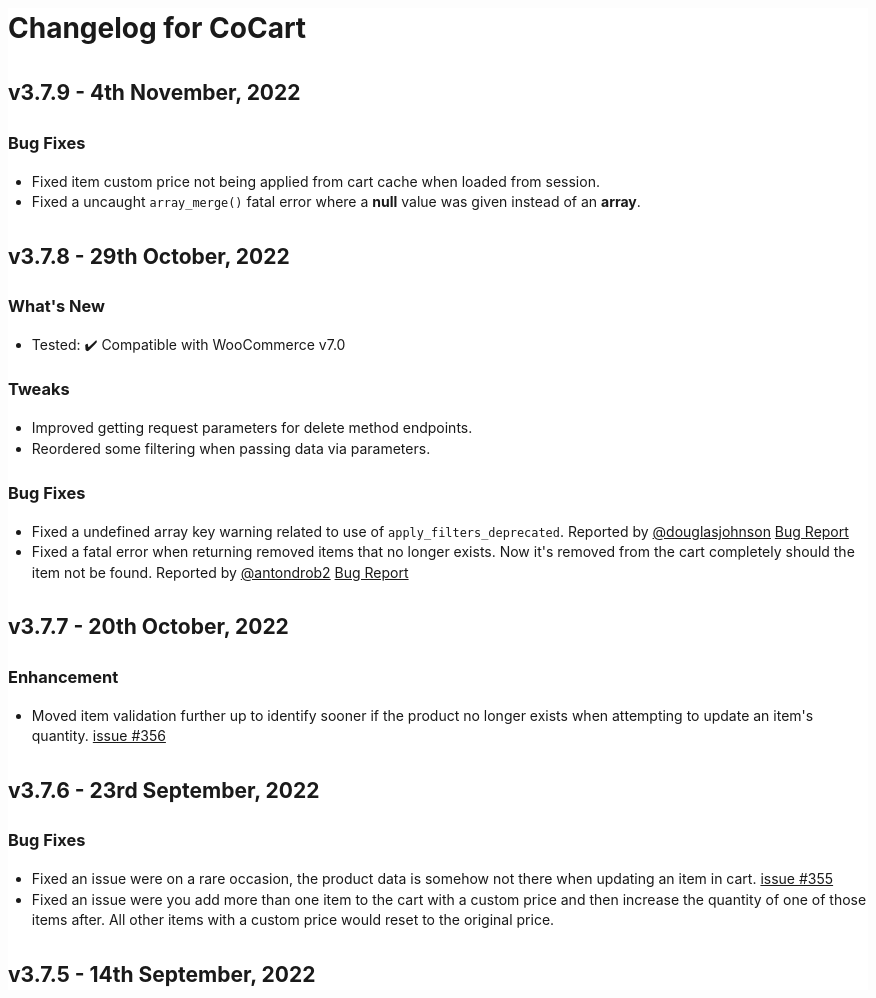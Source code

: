 # Changelog for CoCart

## v3.7.9 - 4th November, 2022

### Bug Fixes

* Fixed item custom price not being applied from cart cache when loaded from session.
* Fixed a uncaught `array_merge()` fatal error where a **null** value was given instead of an **array**.

## v3.7.8 - 29th October, 2022

### What's New

* Tested: ✔️ Compatible with WooCommerce v7.0

### Tweaks

* Improved getting request parameters for delete method endpoints.
* Reordered some filtering when passing data via parameters.

### Bug Fixes

* Fixed a undefined array key warning related to use of `apply_filters_deprecated`. Reported by [@douglasjohnson](https://profiles.wordpress.org/douglasjohnson/) [Bug Report](https://wordpress.org/support/topic/undefined-array-key-warning-realted-to-use-of-apply_filters_deprecated/)
* Fixed a fatal error when returning removed items that no longer exists. Now it's removed from the cart completely should the item not be found. Reported by [@antondrob2](https://profiles.wordpress.org/antondrob2/) [Bug Report](https://wordpress.org/support/topic/php-fatal-error-uncaught-error-17/)

## v3.7.7 - 20th October, 2022

### Enhancement

* Moved item validation further up to identify sooner if the product no longer exists when attempting to update an item's quantity. [issue #356](https://github.com/co-cart/co-cart/issues/356)

## v3.7.6 - 23rd September, 2022

### Bug Fixes

* Fixed an issue were on a rare occasion, the product data is somehow not there when updating an item in cart. [issue #355](https://github.com/co-cart/co-cart/issues/355)
* Fixed an issue were you add more than one item to the cart with a custom price and then increase the quantity of one of those items after. All other items with a custom price would reset to the original price.

## v3.7.5 - 14th September, 2022
